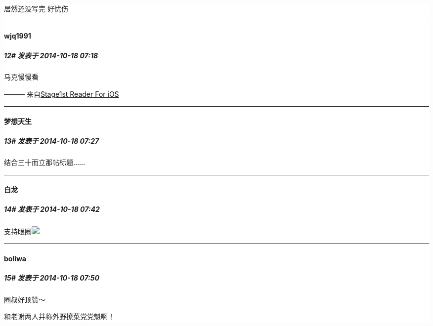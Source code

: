 居然还没写完 好忧伤







-----

####  wjq1991  
##### 12#       发表于 2014-10-18 07:18




马克慢慢看

——— 来自[Stage1st Reader For iOS](http://itunes.apple.com/us/app/stage1st-reader/id509916119?mt=8)







-----

####  梦想天生  
##### 13#       发表于 2014-10-18 07:27




结合三十而立那帖标题……







-----

####  白龙  
##### 14#       发表于 2014-10-18 07:42




支持眼圈<img src="https://static.saraba1st.com/image/smiley/face/86.gif" referrerpolicy="no-referrer">







-----

####  boliwa  
##### 15#       发表于 2014-10-18 07:50




圈叔好顶赞～

和老谢两人并称外野撩菜党党魁啊！

